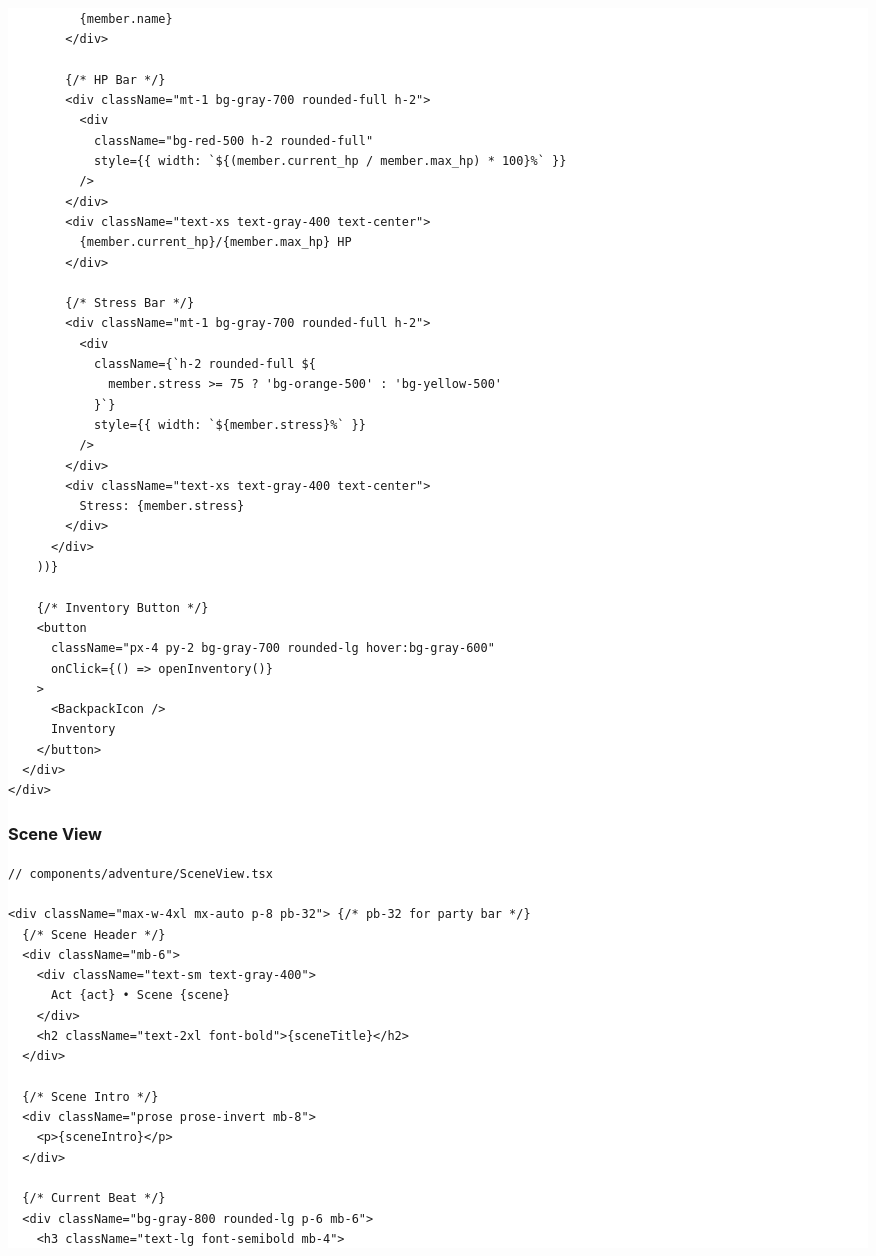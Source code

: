 ```tsx
          {member.name}
        </div>

        {/* HP Bar */}
        <div className="mt-1 bg-gray-700 rounded-full h-2">
          <div
            className="bg-red-500 h-2 rounded-full"
            style={{ width: `${(member.current_hp / member.max_hp) * 100}%` }}
          />
        </div>
        <div className="text-xs text-gray-400 text-center">
          {member.current_hp}/{member.max_hp} HP
        </div>

        {/* Stress Bar */}
        <div className="mt-1 bg-gray-700 rounded-full h-2">
          <div
            className={`h-2 rounded-full ${
              member.stress >= 75 ? 'bg-orange-500' : 'bg-yellow-500'
            }`}
            style={{ width: `${member.stress}%` }}
          />
        </div>
        <div className="text-xs text-gray-400 text-center">
          Stress: {member.stress}
        </div>
      </div>
    ))}

    {/* Inventory Button */}
    <button
      className="px-4 py-2 bg-gray-700 rounded-lg hover:bg-gray-600"
      onClick={() => openInventory()}
    >
      <BackpackIcon />
      Inventory
    </button>
  </div>
</div>
```

### Scene View

```tsx
// components/adventure/SceneView.tsx

<div className="max-w-4xl mx-auto p-8 pb-32"> {/* pb-32 for party bar */}
  {/* Scene Header */}
  <div className="mb-6">
    <div className="text-sm text-gray-400">
      Act {act} • Scene {scene}
    </div>
    <h2 className="text-2xl font-bold">{sceneTitle}</h2>
  </div>

  {/* Scene Intro */}
  <div className="prose prose-invert mb-8">
    <p>{sceneIntro}</p>
  </div>

  {/* Current Beat */}
  <div className="bg-gray-800 rounded-lg p-6 mb-6">
    <h3 className="text-lg font-semibold mb-4">
```